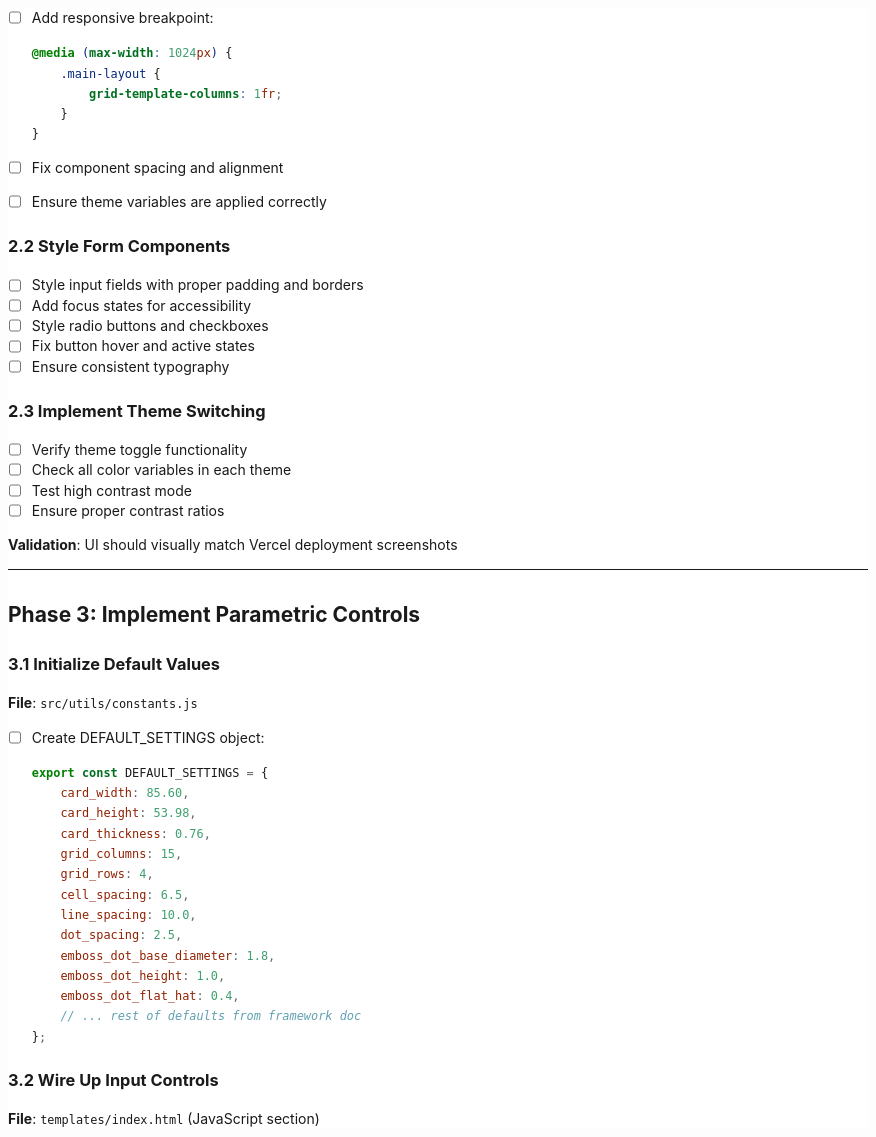 - [ ] Add responsive breakpoint:
  ```css
  @media (max-width: 1024px) {
      .main-layout {
          grid-template-columns: 1fr;
      }
  }
  ```

- [ ] Fix component spacing and alignment
- [ ] Ensure theme variables are applied correctly

### 2.2 Style Form Components
- [ ] Style input fields with proper padding and borders
- [ ] Add focus states for accessibility
- [ ] Style radio buttons and checkboxes
- [ ] Fix button hover and active states
- [ ] Ensure consistent typography

### 2.3 Implement Theme Switching
- [ ] Verify theme toggle functionality
- [ ] Check all color variables in each theme
- [ ] Test high contrast mode
- [ ] Ensure proper contrast ratios

**Validation**: UI should visually match Vercel deployment screenshots

---

## Phase 3: Implement Parametric Controls

### 3.1 Initialize Default Values
**File**: `src/utils/constants.js`

- [ ] Create DEFAULT_SETTINGS object:
  ```javascript
  export const DEFAULT_SETTINGS = {
      card_width: 85.60,
      card_height: 53.98,
      card_thickness: 0.76,
      grid_columns: 15,
      grid_rows: 4,
      cell_spacing: 6.5,
      line_spacing: 10.0,
      dot_spacing: 2.5,
      emboss_dot_base_diameter: 1.8,
      emboss_dot_height: 1.0,
      emboss_dot_flat_hat: 0.4,
      // ... rest of defaults from framework doc
  };
  ```

### 3.2 Wire Up Input Controls
**File**: `templates/index.html` (JavaScript section)
